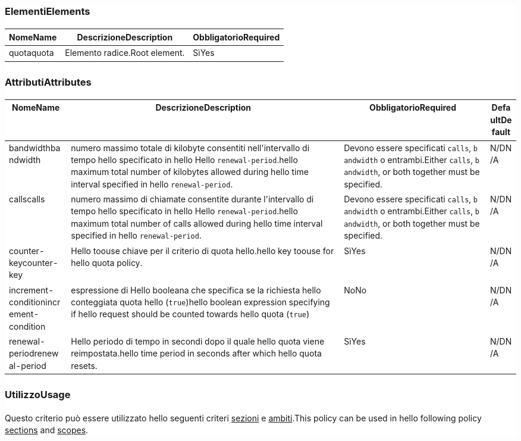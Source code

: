 ### <a name="elements"></a><span data-ttu-id="055cf-333">Elementi</span><span class="sxs-lookup"><span data-stu-id="055cf-333">Elements</span></span>  
  
|<span data-ttu-id="055cf-334">Nome</span><span class="sxs-lookup"><span data-stu-id="055cf-334">Name</span></span>|<span data-ttu-id="055cf-335">Descrizione</span><span class="sxs-lookup"><span data-stu-id="055cf-335">Description</span></span>|<span data-ttu-id="055cf-336">Obbligatorio</span><span class="sxs-lookup"><span data-stu-id="055cf-336">Required</span></span>|  
|----------|-----------------|--------------|  
|<span data-ttu-id="055cf-337">quota</span><span class="sxs-lookup"><span data-stu-id="055cf-337">quota</span></span>|<span data-ttu-id="055cf-338">Elemento radice.</span><span class="sxs-lookup"><span data-stu-id="055cf-338">Root element.</span></span>|<span data-ttu-id="055cf-339">Sì</span><span class="sxs-lookup"><span data-stu-id="055cf-339">Yes</span></span>|  
  
### <a name="attributes"></a><span data-ttu-id="055cf-340">Attributi</span><span class="sxs-lookup"><span data-stu-id="055cf-340">Attributes</span></span>  
  
|<span data-ttu-id="055cf-341">Nome</span><span class="sxs-lookup"><span data-stu-id="055cf-341">Name</span></span>|<span data-ttu-id="055cf-342">Descrizione</span><span class="sxs-lookup"><span data-stu-id="055cf-342">Description</span></span>|<span data-ttu-id="055cf-343">Obbligatorio</span><span class="sxs-lookup"><span data-stu-id="055cf-343">Required</span></span>|<span data-ttu-id="055cf-344">Default</span><span class="sxs-lookup"><span data-stu-id="055cf-344">Default</span></span>|  
|----------|-----------------|--------------|-------------|  
|<span data-ttu-id="055cf-345">bandwidth</span><span class="sxs-lookup"><span data-stu-id="055cf-345">bandwidth</span></span>|<span data-ttu-id="055cf-346">numero massimo totale di kilobyte consentiti nell'intervallo di tempo hello specificato in hello Hello `renewal-period`.</span><span class="sxs-lookup"><span data-stu-id="055cf-346">hello maximum total number of kilobytes allowed during hello time interval specified in hello `renewal-period`.</span></span>|<span data-ttu-id="055cf-347">Devono essere specificati `calls`, `bandwidth` o entrambi.</span><span class="sxs-lookup"><span data-stu-id="055cf-347">Either `calls`, `bandwidth`, or both together must be specified.</span></span>|<span data-ttu-id="055cf-348">N/D</span><span class="sxs-lookup"><span data-stu-id="055cf-348">N/A</span></span>|  
|<span data-ttu-id="055cf-349">calls</span><span class="sxs-lookup"><span data-stu-id="055cf-349">calls</span></span>|<span data-ttu-id="055cf-350">numero massimo di chiamate consentite durante l'intervallo di tempo hello specificato in hello Hello `renewal-period`.</span><span class="sxs-lookup"><span data-stu-id="055cf-350">hello maximum total number of calls allowed during hello time interval specified in hello `renewal-period`.</span></span>|<span data-ttu-id="055cf-351">Devono essere specificati `calls`, `bandwidth` o entrambi.</span><span class="sxs-lookup"><span data-stu-id="055cf-351">Either `calls`, `bandwidth`, or both together must be specified.</span></span>|<span data-ttu-id="055cf-352">N/D</span><span class="sxs-lookup"><span data-stu-id="055cf-352">N/A</span></span>|  
|<span data-ttu-id="055cf-353">counter-key</span><span class="sxs-lookup"><span data-stu-id="055cf-353">counter-key</span></span>|<span data-ttu-id="055cf-354">Hello toouse chiave per il criterio di quota hello.</span><span class="sxs-lookup"><span data-stu-id="055cf-354">hello key toouse for hello quota policy.</span></span>|<span data-ttu-id="055cf-355">Sì</span><span class="sxs-lookup"><span data-stu-id="055cf-355">Yes</span></span>|<span data-ttu-id="055cf-356">N/D</span><span class="sxs-lookup"><span data-stu-id="055cf-356">N/A</span></span>|  
|<span data-ttu-id="055cf-357">increment-condition</span><span class="sxs-lookup"><span data-stu-id="055cf-357">increment-condition</span></span>|<span data-ttu-id="055cf-358">espressione di Hello booleana che specifica se la richiesta hello conteggiata quota hello (`true`)</span><span class="sxs-lookup"><span data-stu-id="055cf-358">hello boolean expression specifying if hello request should be counted towards hello quota (`true`)</span></span>|<span data-ttu-id="055cf-359">No</span><span class="sxs-lookup"><span data-stu-id="055cf-359">No</span></span>|<span data-ttu-id="055cf-360">N/D</span><span class="sxs-lookup"><span data-stu-id="055cf-360">N/A</span></span>|  
|<span data-ttu-id="055cf-361">renewal-period</span><span class="sxs-lookup"><span data-stu-id="055cf-361">renewal-period</span></span>|<span data-ttu-id="055cf-362">Hello periodo di tempo in secondi dopo il quale hello quota viene reimpostata.</span><span class="sxs-lookup"><span data-stu-id="055cf-362">hello time period in seconds after which hello quota resets.</span></span>|<span data-ttu-id="055cf-363">Sì</span><span class="sxs-lookup"><span data-stu-id="055cf-363">Yes</span></span>|<span data-ttu-id="055cf-364">N/D</span><span class="sxs-lookup"><span data-stu-id="055cf-364">N/A</span></span>|  
  
### <a name="usage"></a><span data-ttu-id="055cf-365">Utilizzo</span><span class="sxs-lookup"><span data-stu-id="055cf-365">Usage</span></span>  
 <span data-ttu-id="055cf-366">Questo criterio può essere utilizzato hello seguenti criteri [sezioni](http://azure.microsoft.com/documentation/articles/api-management-howto-policies/#sections) e [ambiti](http://azure.microsoft.com/documentation/articles/api-management-howto-policies/#scopes).</span><span class="sxs-lookup"><span data-stu-id="055cf-366">This policy can be used in hello following policy [sections](http://azure.microsoft.com/documentation/articles/api-management-howto-policies/#sections) and [scopes](http://azure.microsoft.com/documentation/articles/api-management-howto-policies/#scopes).</span></span>  
  